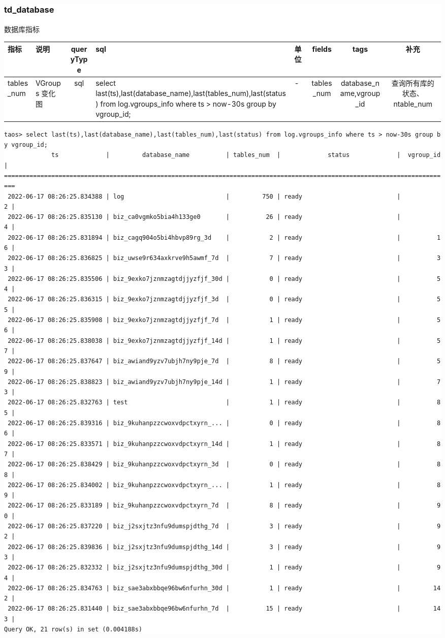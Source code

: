 ### td_database

数据库指标

| 指标         | 说明          | queryType | sql                                                                                                                            | 单位  |   fields   |          tags           |         补充          |
|:-----------|:------------|:---------:|:-------------------------------------------------------------------------------------------------------------------------------|:----|:----------:|:-----------------------:|:-------------------:|
| tables_num | VGroups 变化图 |    sql    | select last(ts),last(database_name),last(tables_num),last(status) from log.vgroups_info where ts > now-30s group by vgroup_id; | -   | tables_num | database_name,vgroup_id | 查询所有库的状态、ntable_num |


```shell
taos> select last(ts),last(database_name),last(tables_num),last(status) from log.vgroups_info where ts > now-30s group by vgroup_id;
             ts             |         database_name          | tables_num  |             status             |  vgroup_id  |
===========================================================================================================================
 2022-06-17 08:26:25.834388 | log                            |         750 | ready                          |           2 |
 2022-06-17 08:26:25.835130 | biz_ca0vgmko5bia4h133ge0       |          26 | ready                          |           4 |
 2022-06-17 08:26:25.831894 | biz_cagq904o5bi4hbvp89rg_3d    |           2 | ready                          |          16 |
 2022-06-17 08:26:25.836825 | biz_uwse9r634axkrve9h5awmf_7d  |           7 | ready                          |          33 |
 2022-06-17 08:26:25.835506 | biz_9exko7jznmzagtdjjyzfjf_30d |           0 | ready                          |          54 |
 2022-06-17 08:26:25.836315 | biz_9exko7jznmzagtdjjyzfjf_3d  |           0 | ready                          |          55 |
 2022-06-17 08:26:25.835908 | biz_9exko7jznmzagtdjjyzfjf_7d  |           1 | ready                          |          56 |
 2022-06-17 08:26:25.838038 | biz_9exko7jznmzagtdjjyzfjf_14d |           1 | ready                          |          57 |
 2022-06-17 08:26:25.837647 | biz_awiand9yzv7ubjh7ny9pje_7d  |           8 | ready                          |          59 |
 2022-06-17 08:26:25.838823 | biz_awiand9yzv7ubjh7ny9pje_14d |           1 | ready                          |          73 |
 2022-06-17 08:26:25.832763 | test                           |           1 | ready                          |          85 |
 2022-06-17 08:26:25.839316 | biz_9kuhanpzzcwoxvdpctxyrn_... |           0 | ready                          |          86 |
 2022-06-17 08:26:25.833571 | biz_9kuhanpzzcwoxvdpctxyrn_14d |           1 | ready                          |          87 |
 2022-06-17 08:26:25.838429 | biz_9kuhanpzzcwoxvdpctxyrn_3d  |           0 | ready                          |          88 |
 2022-06-17 08:26:25.834002 | biz_9kuhanpzzcwoxvdpctxyrn_... |           1 | ready                          |          89 |
 2022-06-17 08:26:25.833189 | biz_9kuhanpzzcwoxvdpctxyrn_7d  |           8 | ready                          |          90 |
 2022-06-17 08:26:25.837220 | biz_j2sxjtz3nfu9dumspjdthg_7d  |           3 | ready                          |          92 |
 2022-06-17 08:26:25.839836 | biz_j2sxjtz3nfu9dumspjdthg_14d |           3 | ready                          |          93 |
 2022-06-17 08:26:25.832332 | biz_j2sxjtz3nfu9dumspjdthg_30d |           1 | ready                          |          94 |
 2022-06-17 08:26:25.834763 | biz_sae3abxbbqe96bw6nfurhn_30d |           1 | ready                          |         142 |
 2022-06-17 08:26:25.831440 | biz_sae3abxbbqe96bw6nfurhn_7d  |          15 | ready                          |         143 |
Query OK, 21 row(s) in set (0.004188s)
```
